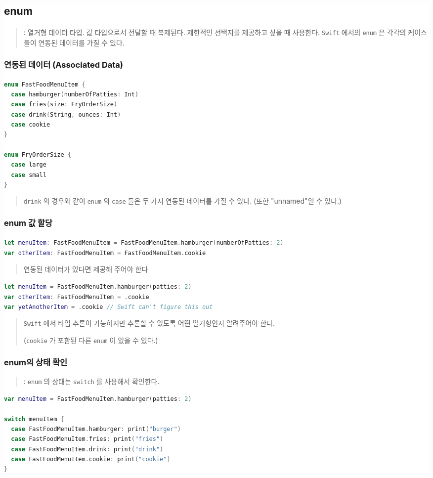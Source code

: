 ## enum

> : 열거형 데이터 타입. 값 타입으로서 전달할 때 복제된다. 제한적인 선택지를 제공하고 싶을 때 사용한다. `Swift` 에서의 `enum` 은 각각의 케이스들이 연동된 데이터를 가질 수 있다.

### 연동된 데이터 (Associated Data)

```swift
enum FastFoodMenuItem {
  case hamburger(numberOfPatties: Int)
  case fries(size: FryOrderSize)
  case drink(String, ounces: Int)
  case cookie
}

enum FryOrderSize {
  case large
  case small
}
```

> `drink` 의 경우와 같이 `enum` 의 `case` 들은 두 가지 연동된 데이터를 가질 수 있다. (또한 "unnamed"일 수 있다.)

### enum 값 할당

```swift
let menuItem: FastFoodMenuItem = FastFoodMenuItem.hamburger(numberOfPatties: 2) 
var otherItem: FastFoodMenuItem = FastFoodMenuItem.cookie
```

> 연동된 데이터가 있다면 제공해 주어야 한다

```swift
let menuItem = FastFoodMenuItem.hamburger(patties: 2)
var otherItem: FastFoodMenuItem = .cookie
var yetAnotherItem = .cookie // Swift can't figure this out
```

> `Swift` 에서 타입 추론이 가능하지만 추론할 수 있도록 어떤 열거형인지 알려주어야 한다.
>
> (`cookie` 가 포함된 다른 `enum` 이 있을 수 있다.)

### enum의 상태 확인

> : `enum` 의 상태는 `switch` 를 사용해서 확인한다.

```swift
var menuItem = FastFoodMenuItem.hamburger(patties: 2)

switch menuItem {
  case FastFoodMenuItem.hamburger: print("burger")
  case FastFoodMenuItem.fries: print("fries")
  case FastFoodMenuItem.drink: print("drink")
  case FastFoodMenuItem.cookie: print("cookie")
}
```
